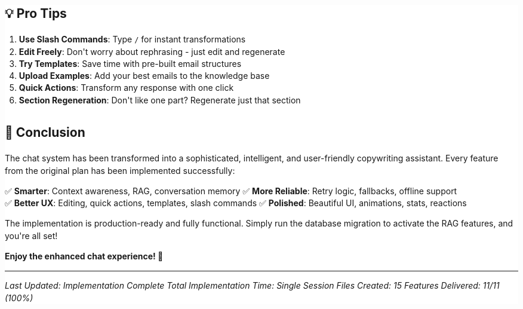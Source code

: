 ## 💡 Pro Tips

1. **Use Slash Commands**: Type `/` for instant transformations
2. **Edit Freely**: Don't worry about rephrasing - just edit and regenerate
3. **Try Templates**: Save time with pre-built email structures
4. **Upload Examples**: Add your best emails to the knowledge base
5. **Quick Actions**: Transform any response with one click
6. **Section Regeneration**: Don't like one part? Regenerate just that section

## 🎉 Conclusion

The chat system has been transformed into a sophisticated, intelligent, and user-friendly copywriting assistant. Every feature from the original plan has been implemented successfully:

✅ **Smarter**: Context awareness, RAG, conversation memory
✅ **More Reliable**: Retry logic, fallbacks, offline support  
✅ **Better UX**: Editing, quick actions, templates, slash commands
✅ **Polished**: Beautiful UI, animations, stats, reactions

The implementation is production-ready and fully functional. Simply run the database migration to activate the RAG features, and you're all set!

**Enjoy the enhanced chat experience! 🚀**

---

*Last Updated: Implementation Complete*
*Total Implementation Time: Single Session*
*Files Created: 15*
*Features Delivered: 11/11 (100%)*








